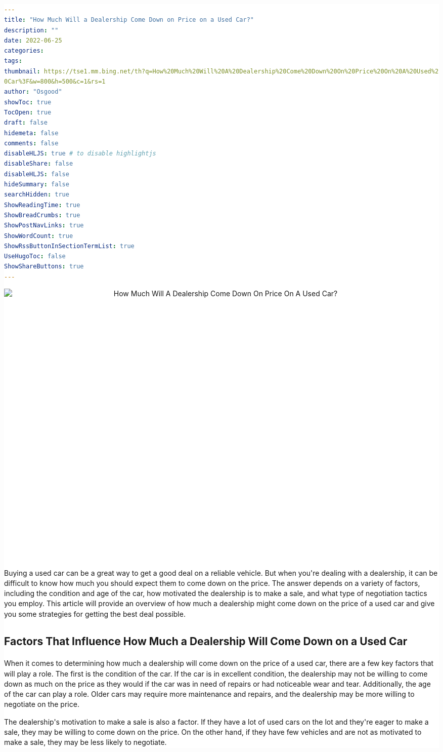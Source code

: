 ```yaml
---
title: "How Much Will a Dealership Come Down on Price on a Used Car?"
description: ""
date: 2022-06-25
categories: 
tags: 
thumbnail: https://tse1.mm.bing.net/th?q=How%20Much%20Will%20A%20Dealership%20Come%20Down%20On%20Price%20On%20A%20Used%20Car%3F&w=800&h=500&c=1&rs=1
author: "Osgood"
showToc: true
TocOpen: true
draft: false
hidemeta: false
comments: false
disableHLJS: true # to disable highlightjs
disableShare: false
disableHLJS: false
hideSummary: false
searchHidden: true
ShowReadingTime: true
ShowBreadCrumbs: true
ShowPostNavLinks: true
ShowWordCount: true
ShowRssButtonInSectionTermList: true
UseHugoToc: false
ShowShareButtons: true
---
```


<center>
	<img src="https://tse1.mm.bing.net/th?q=How%20Much%20Will%20A%20Dealership%20Come%20Down%20On%20Price%20On%20A%20Used%20Car%3F&w=800&h=500&c=1&rs=1" alt="How Much Will A Dealership Come Down On Price On A Used Car?" width="800" height="500" style="display: block; width: 100%; height: auto">
</center>

<p>Buying a used car can be a great way to get a good deal on a reliable vehicle. But when you're dealing with a dealership, it can be difficult to know how much you should expect them to come down on the price. The answer depends on a variety of factors, including the condition and age of the car, how motivated the dealership is to make a sale, and what type of negotiation tactics you employ. This article will provide an overview of how much a dealership might come down on the price of a used car and give you some strategies for getting the best deal possible.</p>

<h2>Factors That Influence How Much a Dealership Will Come Down on a Used Car</h2>

<p>When it comes to determining how much a dealership will come down on the price of a used car, there are a few key factors that will play a role. The first is the condition of the car. If the car is in excellent condition, the dealership may not be willing to come down as much on the price as they would if the car was in need of repairs or had noticeable wear and tear. Additionally, the age of the car can play a role. Older cars may require more maintenance and repairs, and the dealership may be more willing to negotiate on the price.</p>

<p>The dealership's motivation to make a sale is also a factor. If they have a lot of used cars on the lot and they're eager to make a sale, they may be willing to come down on the price. On the other hand, if they have few vehicles and are not as motivated to make a sale, they may be less likely to negotiate.</p>
